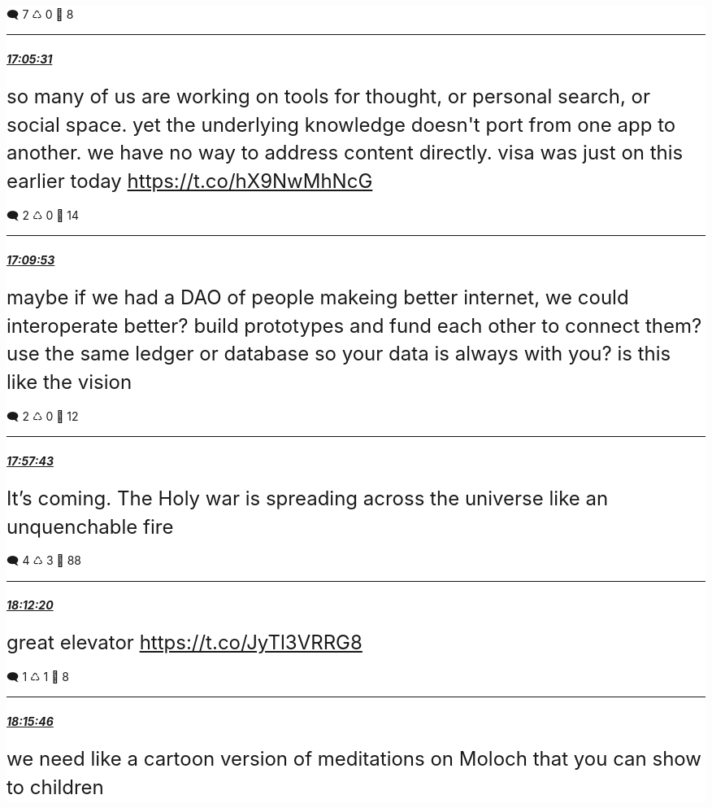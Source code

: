 

🗨️ 7 ♺ 0 🤍  8   

---
    
#### <a href = "https://twitter.com/deepfates/status/1457861876965117953">*17:05:31*</a>

<font size="5">so many of us are working on tools for thought, or personal search, or social space. yet the underlying knowledge doesn't port from one app to another. we have no way to address content directly. visa was just on this earlier today   https://t.co/hX9NwMhNcG</font>



🗨️ 2 ♺ 0 🤍  14   

---
    
#### <a href = "https://twitter.com/deepfates/status/1457862976023711747">*17:09:53*</a>

<font size="5">maybe if we had a DAO of people makeing better internet, we could interoperate better? build prototypes and fund each other to connect them? use the same ledger or database so your data is always with you?  is this like the vision</font>



🗨️ 2 ♺ 0 🤍  12   

---
    
#### <a href = "https://twitter.com/deepfates/status/1457875010085953537">*17:57:43*</a>

<font size="5">It’s coming.  The Holy war is spreading across the universe like an unquenchable fire</font>



🗨️ 4 ♺ 3 🤍  88   

---
    
#### <a href = "https://twitter.com/deepfates/status/1457878689434279937">*18:12:20*</a>

<font size="5">great elevator   https://t.co/JyTl3VRRG8</font>



🗨️ 1 ♺ 1 🤍  8   

---
    
#### <a href = "https://twitter.com/deepfates/status/1457879552970137605">*18:15:46*</a>

<font size="5">we need like a cartoon version of meditations on Moloch that you can show to children</font>


